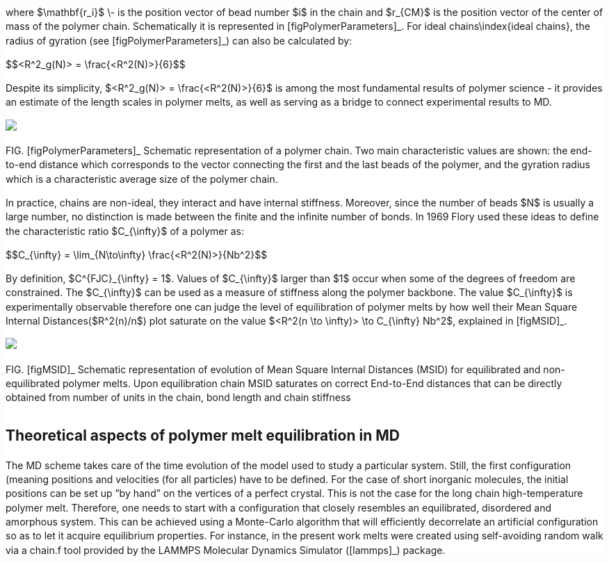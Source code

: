 where \$\\mathbf{r\_i}\$ \\- is the position vector of bead number \$i\$
in the chain and \$r\_{CM}\$ is the position vector of the center of
mass of the polymer chain. Schematically it is represented in
[figPolymerParameters]\_. For ideal chains\\index{ideal chains}, the
radius of gyration (see [figPolymerParameters]\_) can also be calculated
by:

\$\$\<R\^2\_g(N)\> = \\frac{\<R\^2(N)\>}{6}\$\$

Despite its simplicity, \$\<R\^2\_g(N)\> = \\frac{\<R\^2(N)\>}{6}\$ is
among the most fundamental results of polymer science - it provides an
estimate of the length scales in polymer melts, as well as serving as a
bridge to connect experimental results to MD.

![](../images/end_to_end_explained.png)

FIG. [figPolymerParameters]\_ Schematic representation of a polymer
chain. Two main characteristic values are shown: the end-to-end distance
which corresponds to the vector connecting the first and the last beads
of the polymer, and the gyration radius which is a characteristic
average size of the polymer chain.

In practice, chains are non-ideal, they interact and have internal
stiffness. Moreover, since the number of beads \$N\$ is usually a large
number, no distinction is made between the finite and the infinite
number of bonds. In 1969 Flory used these ideas to define the
characteristic ratio \$C\_{\\infty}\$ of a polymer as:

\$\$C\_{\\infty} = \\lim\_{N\\to\\infty} \\frac{\<R\^2(N)\>}{Nb\^2}\$\$

By definition, \$C\^{FJC}\_{\\infty} = 1\$. Values of \$C\_{\\infty}\$
larger than \$1\$ occur when some of the degrees of freedom are
constrained. The \$C\_{\\infty}\$ can be used as a measure of stiffness
along the polymer backbone. The value \$C\_{\\infty}\$ is experimentally
observable therefore one can judge the level of equilibration of polymer
melts by how well their Mean Square Internal Distances(\$R\^2(n)/n\$)
plot saturate on the value \$\<R\^2(n \\to \\infty)\> \\to C\_{\\infty}
Nb\^2\$, explained in [figMSID]\_.

![](../images/msid_explained.png)

FIG. [figMSID]\_ Schematic representation of evolution of Mean Square
Internal Distances (MSID) for equilibrated and non-equilibrated polymer
melts. Upon equilibration chain MSID saturates on correct End-to-End
distances that can be directly obtained from number of units in the
chain, bond length and chain stiffness

Theoretical aspects of polymer melt equilibration in MD
-------------------------------------------------------

The MD scheme takes care of the time evolution of the model used to
study a particular system. Still, the first configuration (meaning
positions and velocities (for all particles) have to be defined. For the
case of short inorganic molecules, the initial positions can be set up
”by hand” on the vertices of a perfect crystal. This is not the case for
the long chain high-temperature polymer melt. Therefore, one needs to
start with a configuration that closely resembles an equilibrated,
disordered and amorphous system. This can be achieved using a
Monte-Carlo algorithm that will efficiently decorrelate an artificial
configuration so as to let it acquire equilibrium properties. For
instance, in the present work melts were created using self-avoiding
random walk via a chain.f tool provided by the LAMMPS Molecular Dynamics
Simulator ([lammps]\_) package.
